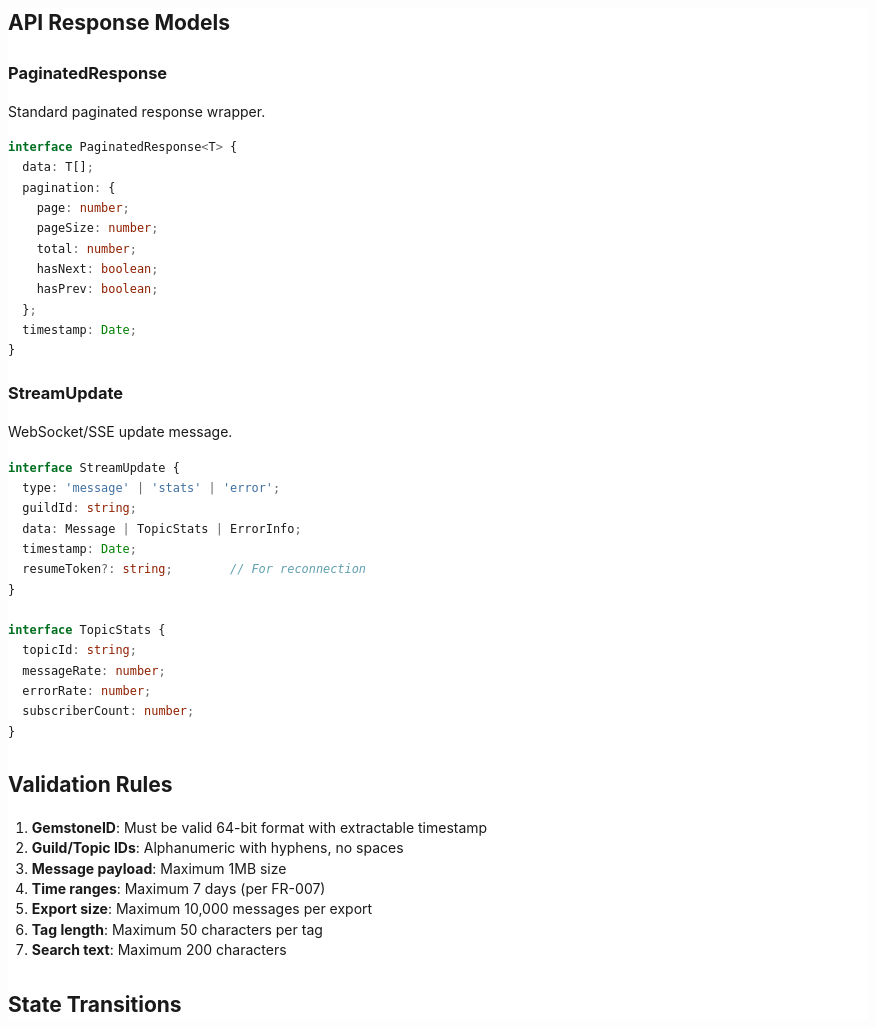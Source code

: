 ## API Response Models

### PaginatedResponse
Standard paginated response wrapper.

```typescript
interface PaginatedResponse<T> {
  data: T[];
  pagination: {
    page: number;
    pageSize: number;
    total: number;
    hasNext: boolean;
    hasPrev: boolean;
  };
  timestamp: Date;
}
```

### StreamUpdate
WebSocket/SSE update message.

```typescript
interface StreamUpdate {
  type: 'message' | 'stats' | 'error';
  guildId: string;
  data: Message | TopicStats | ErrorInfo;
  timestamp: Date;
  resumeToken?: string;        // For reconnection
}

interface TopicStats {
  topicId: string;
  messageRate: number;
  errorRate: number;
  subscriberCount: number;
}
```

## Validation Rules

1. **GemstoneID**: Must be valid 64-bit format with extractable timestamp
2. **Guild/Topic IDs**: Alphanumeric with hyphens, no spaces
3. **Message payload**: Maximum 1MB size
4. **Time ranges**: Maximum 7 days (per FR-007)
5. **Export size**: Maximum 10,000 messages per export
6. **Tag length**: Maximum 50 characters per tag
7. **Search text**: Maximum 200 characters

## State Transitions
